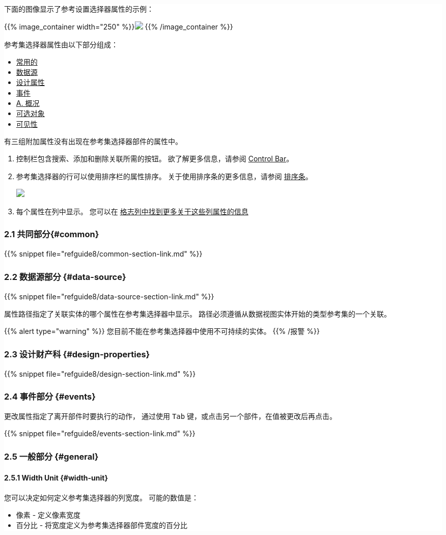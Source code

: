 下面的图像显示了参考设置选择器属性的示例：

{{% image_container width="250" %}}![](attachments/reference-set-selector/reference-set-selector-properties.png)
{{% /image_container %}}

参考集选择器属性由以下部分组成：

* [常用的](#common)
* [数据源](#data-source)
* [设计属性](#design-properties)
* [事件](#events)
* [A. 概况](#general)
* [可选对象](#selectable-objects)
* [可见性](#visibility)

有三组附加属性没有出现在参考集选择器部件的属性中。

1. 控制栏包含搜索、添加和删除关联所需的按钮。 欲了解更多信息，请参阅 [Control Bar](control-bar)。

2. 参考集选择器的行可以使用排序栏的属性排序。 关于使用排序条的更多信息，请参阅 [排序条](sort-bar)。

    ![](attachments/reference-set-selector/sort-bar.png)

3. 每个属性在列中显示。 您可以在 [格志列中找到更多关于这些列属性的信息](columns)

### 2.1 共同部分{#common}

{{% snippet file="refguide8/common-section-link.md" %}}

### 2.2 数据源部分 {#data-source}

{{% snippet file="refguide8/data-source-section-link.md" %}}

属性路径指定了关联实体的哪个属性在参考集选择器中显示。 路径必须遵循从数据视图实体开始的类型参考集的一个关联。

{{% alert type="warning" %}}
您目前不能在参考集选择器中使用不可持续的实体。
{{% /报警 %}}

### 2.3 设计财产科 {#design-properties}

{{% snippet file="refguide8/design-section-link.md" %}}

### 2.4 事件部分 {#events}

更改属性指定了离开部件时要执行的动作， 通过使用 <kbd>Tab</kbd> 键，或点击另一个部件，在值被更改后再点击。

{{% snippet file="refguide8/events-section-link.md" %}}

### 2.5 一般部分 {#general}

#### 2.5.1 Width Unit {#width-unit}

您可以决定如何定义参考集选择器的列宽度。 可能的数值是：

* 像素 - 定义像素宽度
* 百分比 - 将宽度定义为参考集选择器部件宽度的百分比
